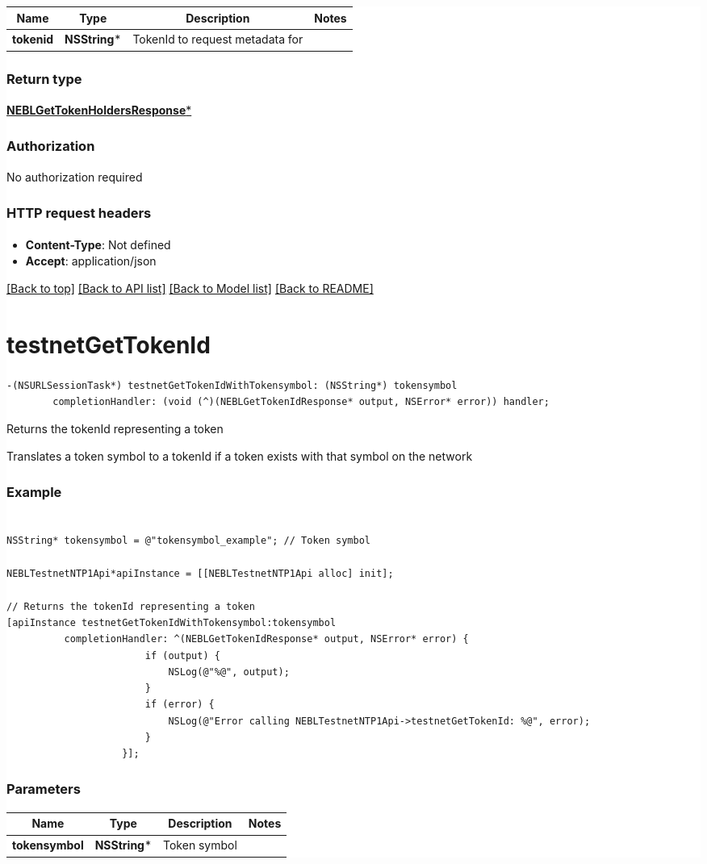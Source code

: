 Name | Type | Description  | Notes
------------- | ------------- | ------------- | -------------
 **tokenid** | **NSString***| TokenId to request metadata for | 

### Return type

[**NEBLGetTokenHoldersResponse***](NEBLGetTokenHoldersResponse.md)

### Authorization

No authorization required

### HTTP request headers

 - **Content-Type**: Not defined
 - **Accept**: application/json

[[Back to top]](#) [[Back to API list]](../README.md#documentation-for-api-endpoints) [[Back to Model list]](../README.md#documentation-for-models) [[Back to README]](../README.md)

# **testnetGetTokenId**
```objc
-(NSURLSessionTask*) testnetGetTokenIdWithTokensymbol: (NSString*) tokensymbol
        completionHandler: (void (^)(NEBLGetTokenIdResponse* output, NSError* error)) handler;
```

Returns the tokenId representing a token

Translates a token symbol to a tokenId if a token exists with that symbol on the network 

### Example 
```objc

NSString* tokensymbol = @"tokensymbol_example"; // Token symbol

NEBLTestnetNTP1Api*apiInstance = [[NEBLTestnetNTP1Api alloc] init];

// Returns the tokenId representing a token
[apiInstance testnetGetTokenIdWithTokensymbol:tokensymbol
          completionHandler: ^(NEBLGetTokenIdResponse* output, NSError* error) {
                        if (output) {
                            NSLog(@"%@", output);
                        }
                        if (error) {
                            NSLog(@"Error calling NEBLTestnetNTP1Api->testnetGetTokenId: %@", error);
                        }
                    }];
```

### Parameters

Name | Type | Description  | Notes
------------- | ------------- | ------------- | -------------
 **tokensymbol** | **NSString***| Token symbol | 

